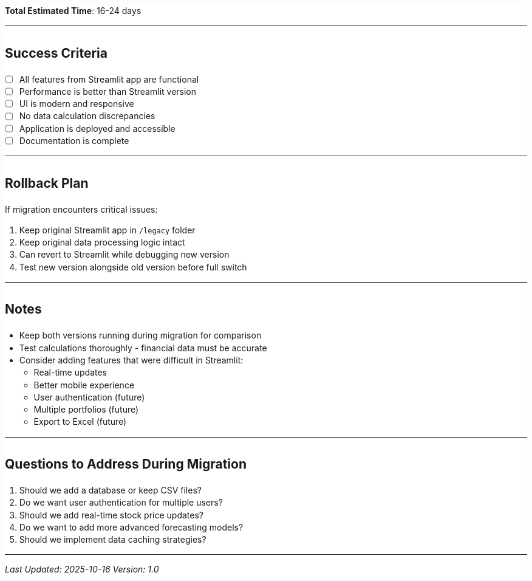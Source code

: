 **Total Estimated Time**: 16-24 days

---

## Success Criteria

- [ ] All features from Streamlit app are functional
- [ ] Performance is better than Streamlit version
- [ ] UI is modern and responsive
- [ ] No data calculation discrepancies
- [ ] Application is deployed and accessible
- [ ] Documentation is complete

---

## Rollback Plan

If migration encounters critical issues:
1. Keep original Streamlit app in `/legacy` folder
2. Keep original data processing logic intact
3. Can revert to Streamlit while debugging new version
4. Test new version alongside old version before full switch

---

## Notes

- Keep both versions running during migration for comparison
- Test calculations thoroughly - financial data must be accurate
- Consider adding features that were difficult in Streamlit:
  - Real-time updates
  - Better mobile experience
  - User authentication (future)
  - Multiple portfolios (future)
  - Export to Excel (future)

---

## Questions to Address During Migration

1. Should we add a database or keep CSV files?
2. Do we want user authentication for multiple users?
3. Should we add real-time stock price updates?
4. Do we want to add more advanced forecasting models?
5. Should we implement data caching strategies?

---

*Last Updated: 2025-10-16*
*Version: 1.0*
